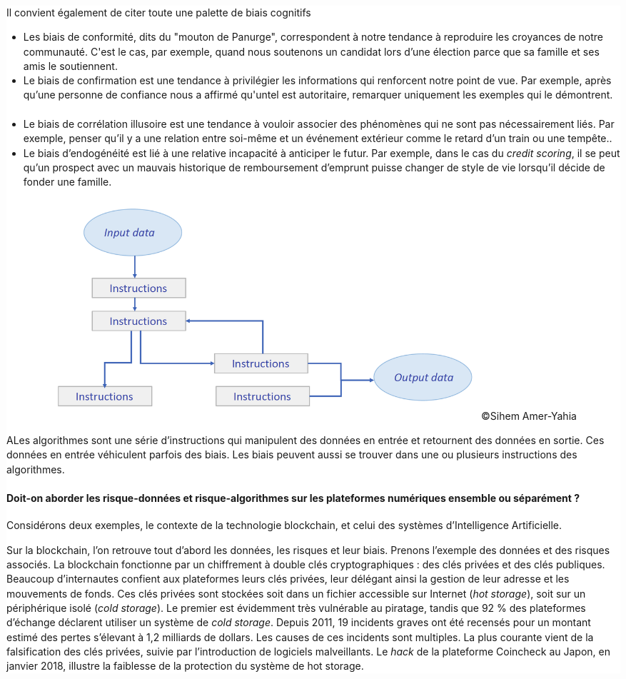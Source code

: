 Il convient également de citer toute une palette de biais cognitifs

*   Les biais de conformité, dits du "mouton de Panurge", correspondent à  notre tendance à reproduire les croyances de notre communauté. C'est le cas, par exemple, quand nous soutenons un candidat lors d’une élection parce que sa famille et ses amis le soutiennent.            
*   Le biais de confirmation est une tendance à privilégier les informations qui renforcent notre point de vue. Par exemple, après qu’une personne de confiance nous a affirmé qu'untel est autoritaire, remarquer uniquement les exemples qui le démontrent.               
*   Le biais de corrélation illusoire est une tendance à vouloir associer des phénomènes qui ne sont pas nécessairement liés. Par exemple, penser qu’il y a une relation entre soi-même et un événement extérieur comme le retard d’un train ou une tempête..
*   Le biais d’endogénéité est lié à une relative incapacité à anticiper le futur. Par exemple, dans le cas du _credit scoring_, il se peut qu’un prospect avec un mauvais historique de remboursement d’emprunt puisse changer de style de vie lorsqu’il décide de fonder une famille.

<center><img src="../Images/AI4T-M2.3-Data-and-algorithms-2.png" alt=Illustration de Sihem Amer-Yahia" width="600">  
©Sihem Amer-Yahia</center>

ALes algorithmes sont une série d’instructions qui manipulent des données en entrée et retournent des données en sortie. Ces données en entrée véhiculent parfois des biais. Les biais peuvent aussi se trouver dans une ou plusieurs instructions des algorithmes.

#### Doit-on aborder les risque-données et risque-algorithmes sur les plateformes numériques ensemble ou séparément ?

Considérons deux exemples, le contexte de la technologie blockchain, et celui des systèmes d’Intelligence Artificielle.

Sur la blockchain, l’on retrouve tout d’abord les données, les risques et leur biais. Prenons l’exemple des données et des risques associés. La blockchain fonctionne par un chiffrement à double clés cryptographiques : des clés privées et des clés publiques. Beaucoup d’internautes confient aux plateformes leurs clés privées, leur délégant ainsi la gestion de leur adresse et les mouvements de fonds. Ces clés privées sont stockées soit dans un fichier accessible sur Internet (_hot storage_), soit sur un périphérique isolé (_cold storage_). Le premier est évidemment très vulnérable au piratage, tandis que 92 % des plateformes d’échange déclarent utiliser un système de _cold storage_. Depuis 2011, 19 incidents graves ont été recensés pour un montant estimé des pertes s’élevant à 1,2 milliards de dollars. Les causes de ces incidents sont multiples. La plus courante vient de la falsification des clés privées, suivie par l’introduction de logiciels malveillants. Le _hack_ de la plateforme Coincheck au Japon, en janvier 2018, illustre la faiblesse de la protection du système de hot storage.
